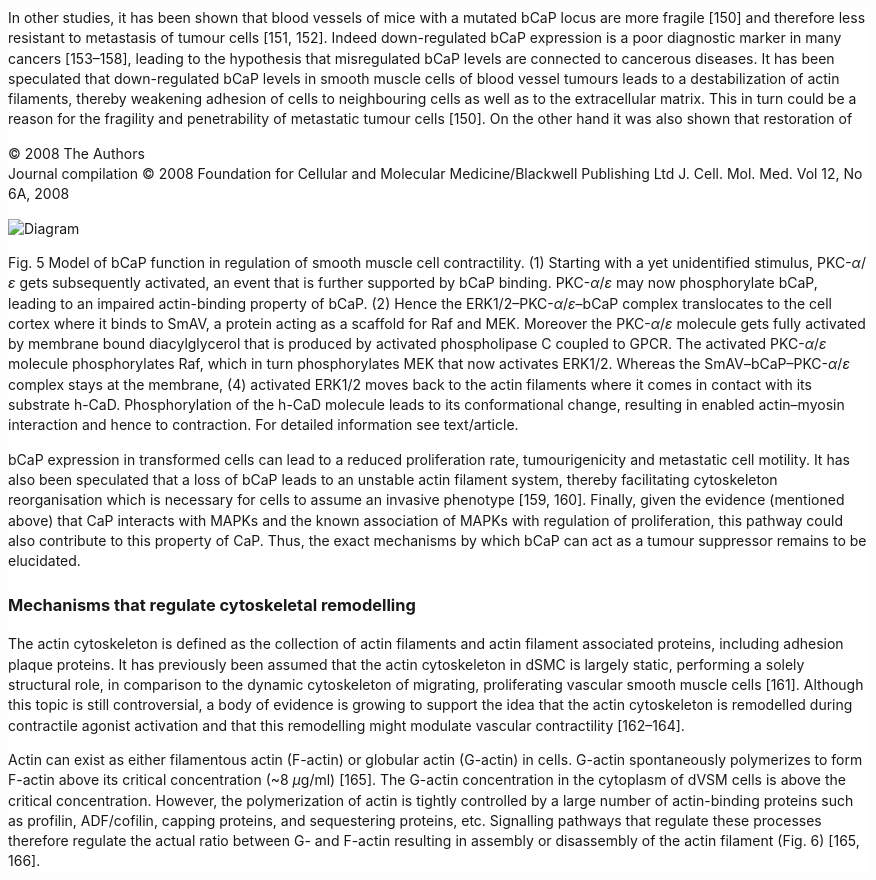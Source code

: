 In other studies, it has been shown that blood vessels of mice with a mutated bCaP locus are more fragile [150] and therefore less resistant to metastasis of tumour cells [151, 152]. Indeed down-regulated bCaP expression is a poor diagnostic marker in many cancers [153–158], leading to the hypothesis that misregulated bCaP levels are connected to cancerous diseases. It has been speculated that down-regulated bCaP levels in smooth muscle cells of blood vessel tumours leads to a destabilization of actin filaments, thereby weakening adhesion of cells to neighbouring cells as well as to the extracellular matrix. This in turn could be a reason for the fragility and penetrability of metastatic tumour cells [150]. On the other hand it was also shown that restoration of

© 2008 The Authors  
Journal compilation © 2008 Foundation for Cellular and Molecular Medicine/Blackwell Publishing Ltd
J. Cell. Mol. Med. Vol 12, No 6A, 2008

![Diagram](attachment:diagram.png)

Fig. 5 Model of bCaP function in regulation of smooth muscle cell contractility. (1) Starting with a yet unidentified stimulus, PKC-$\alpha/\varepsilon$ gets subsequently activated, an event that is further supported by bCaP binding. PKC-$\alpha/\varepsilon$ may now phosphorylate bCaP, leading to an impaired actin-binding property of bCaP. (2) Hence the ERK1/2–PKC-$\alpha/\varepsilon$–bCaP complex translocates to the cell cortex where it binds to SmAV, a protein acting as a scaffold for Raf and MEK. Moreover the PKC-$\alpha/\varepsilon$ molecule gets fully activated by membrane bound diacylglycerol that is produced by activated phospholipase C coupled to GPCR. The activated PKC-$\alpha/\varepsilon$ molecule phosphorylates Raf, which in turn phosphorylates MEK that now activates ERK1/2. Whereas the SmAV–bCaP–PKC-$\alpha/\varepsilon$ complex stays at the membrane, (4) activated ERK1/2 moves back to the actin filaments where it comes in contact with its substrate h-CaD. Phosphorylation of the h-CaD molecule leads to its conformational change, resulting in enabled actin–myosin interaction and hence to contraction. For detailed information see text/article.

bCaP expression in transformed cells can lead to a reduced proliferation rate, tumourigenicity and metastatic cell motility. It has also been speculated that a loss of bCaP leads to an unstable actin filament system, thereby facilitating cytoskeleton reorganisation which is necessary for cells to assume an invasive phenotype [159, 160]. Finally, given the evidence (mentioned above) that CaP interacts with MAPKs and the known association of MAPKs with regulation of proliferation, this pathway could also contribute to this property of CaP. Thus, the exact mechanisms by which bCaP can act as a tumour suppressor remains to be elucidated.

### Mechanisms that regulate cytoskeletal remodelling

The actin cytoskeleton is defined as the collection of actin filaments and actin filament associated proteins, including adhesion plaque proteins. It has previously been assumed that the actin cytoskeleton in dSMC is largely static, performing a solely structural role, in comparison to the dynamic cytoskeleton of migrating, proliferating vascular smooth muscle cells [161]. Although this topic is still controversial, a body of evidence is growing to support the idea that the actin cytoskeleton is remodelled during contractile agonist activation and that this remodelling might modulate vascular contractility [162–164].

Actin can exist as either filamentous actin (F-actin) or globular actin (G-actin) in cells. G-actin spontaneously polymerizes to form F-actin above its critical concentration (~8 $\mu$g/ml) [165]. The G-actin concentration in the cytoplasm of dVSM cells is above the critical concentration. However, the polymerization of actin is tightly controlled by a large number of actin-binding proteins such as profilin, ADF/cofilin, capping proteins, and sequestering proteins, etc. Signalling pathways that regulate these processes therefore regulate the actual ratio between G- and F-actin resulting in assembly or disassembly of the actin filament (Fig. 6) [165, 166].
